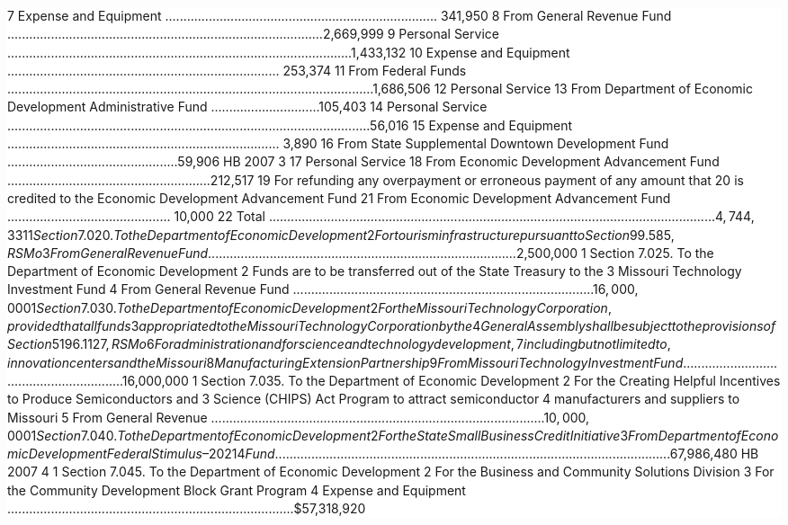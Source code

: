7 Expense and Equipment ........................................................................... 341,950
8 From General Revenue Fund .......................................................................................2,669,999
9 Personal Service ...............................................................................................1,433,132
10 Expense and Equipment ........................................................................... 253,374
11 From Federal Funds .....................................................................................................1,686,506
12 Personal Service
13 From Department of Economic Development Administrative Fund ..............................105,403
14 Personal Service ....................................................................................................56,016
15 Expense and Equipment ........................................................................... 3,890
16 From State Supplemental Downtown Development Fund ...............................................59,906
HB 2007 3
17 Personal Service
18 From Economic Development Advancement Fund ........................................................212,517
19 For refunding any overpayment or erroneous payment of any amount that
20 is credited to the Economic Development Advancement Fund
21 From Economic Development Advancement Fund ............................................. 10,000
22 Total ...........................................................................................................................$4,744,331
1 Section 7.020. To the Department of Economic Development
2 For tourism infrastructure pursuant to Section 99.585, RSMo
3 From General Revenue Fund .....................................................................................$2,500,000
1 Section 7.025. To the Department of Economic Development
2 Funds are to be transferred out of the State Treasury to the
3 Missouri Technology Investment Fund
4 From General Revenue Fund ...................................................................................$16,000,000
1 Section 7.030. To the Department of Economic Development
2 For the Missouri Technology Corporation, provided that all funds
3 appropriated to the Missouri Technology Corporation by the
4 General Assembly shall be subject to the provisions of Section
5 196.1127, RSMo
6 For administration and for science and technology development,
7 including but not limited to, innovation centers and the Missouri
8 Manufacturing Extension Partnership
9 From Missouri Technology Investment Fund ..........................................................$16,000,000
1 Section 7.035. To the Department of Economic Development
2 For the Creating Helpful Incentives to Produce Semiconductors and
3 Science (CHIPS) Act Program to attract semiconductor
4 manufacturers and suppliers to Missouri
5 From General Revenue ............................................................................................$10,000,000
1 Section 7.040. To the Department of Economic Development
2 For the State Small Business Credit Initiative
3 From Department of Economic Development Federal Stimulus – 2021
4 Fund .............................................................................................................$67,986,480
HB 2007 4
1 Section 7.045. To the Department of Economic Development
2 For the Business and Community Solutions Division
3 For the Community Development Block Grant Program
4 Expense and Equipment ...............................................................................$57,318,920